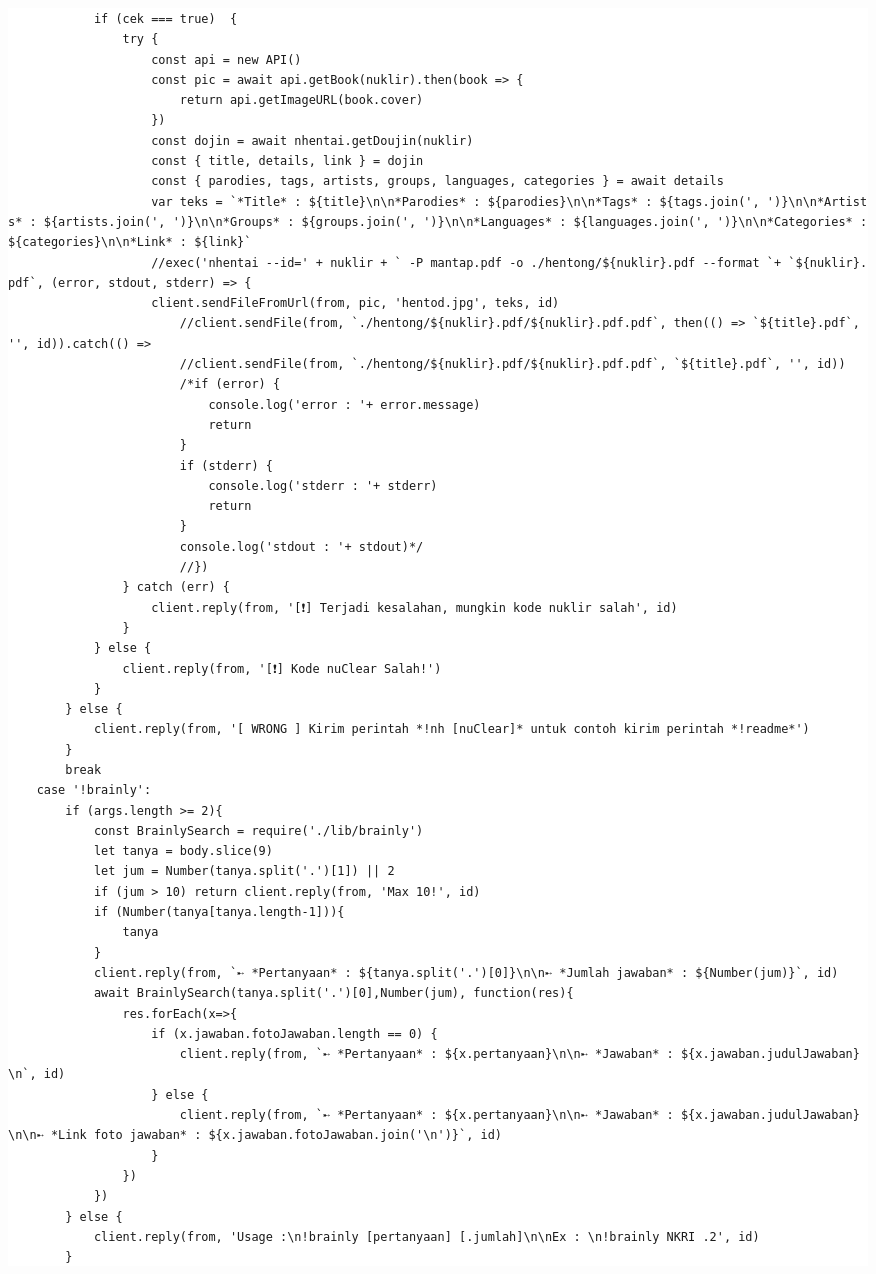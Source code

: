                 if (cek === true)  {
                    try {
                        const api = new API()
                        const pic = await api.getBook(nuklir).then(book => {
                            return api.getImageURL(book.cover)
                        })
                        const dojin = await nhentai.getDoujin(nuklir)
                        const { title, details, link } = dojin
                        const { parodies, tags, artists, groups, languages, categories } = await details
                        var teks = `*Title* : ${title}\n\n*Parodies* : ${parodies}\n\n*Tags* : ${tags.join(', ')}\n\n*Artists* : ${artists.join(', ')}\n\n*Groups* : ${groups.join(', ')}\n\n*Languages* : ${languages.join(', ')}\n\n*Categories* : ${categories}\n\n*Link* : ${link}`
                        //exec('nhentai --id=' + nuklir + ` -P mantap.pdf -o ./hentong/${nuklir}.pdf --format `+ `${nuklir}.pdf`, (error, stdout, stderr) => {
                        client.sendFileFromUrl(from, pic, 'hentod.jpg', teks, id)
                            //client.sendFile(from, `./hentong/${nuklir}.pdf/${nuklir}.pdf.pdf`, then(() => `${title}.pdf`, '', id)).catch(() => 
                            //client.sendFile(from, `./hentong/${nuklir}.pdf/${nuklir}.pdf.pdf`, `${title}.pdf`, '', id))
                            /*if (error) {
                                console.log('error : '+ error.message)
                                return
                            }
                            if (stderr) {
                                console.log('stderr : '+ stderr)
                                return
                            }
                            console.log('stdout : '+ stdout)*/
                            //})
                    } catch (err) {
                        client.reply(from, '[❗] Terjadi kesalahan, mungkin kode nuklir salah', id)
                    }
                } else {
                    client.reply(from, '[❗] Kode nuClear Salah!')
                }
            } else {
                client.reply(from, '[ WRONG ] Kirim perintah *!nh [nuClear]* untuk contoh kirim perintah *!readme*')
            }
        	break
        case '!brainly':
            if (args.length >= 2){
                const BrainlySearch = require('./lib/brainly')
                let tanya = body.slice(9)
                let jum = Number(tanya.split('.')[1]) || 2
                if (jum > 10) return client.reply(from, 'Max 10!', id)
                if (Number(tanya[tanya.length-1])){
                    tanya
                }
                client.reply(from, `➸ *Pertanyaan* : ${tanya.split('.')[0]}\n\n➸ *Jumlah jawaban* : ${Number(jum)}`, id)
                await BrainlySearch(tanya.split('.')[0],Number(jum), function(res){
                    res.forEach(x=>{
                        if (x.jawaban.fotoJawaban.length == 0) {
                            client.reply(from, `➸ *Pertanyaan* : ${x.pertanyaan}\n\n➸ *Jawaban* : ${x.jawaban.judulJawaban}\n`, id)
                        } else {
                            client.reply(from, `➸ *Pertanyaan* : ${x.pertanyaan}\n\n➸ *Jawaban* : ${x.jawaban.judulJawaban}\n\n➸ *Link foto jawaban* : ${x.jawaban.fotoJawaban.join('\n')}`, id)
                        }
                    })
                })
            } else {
                client.reply(from, 'Usage :\n!brainly [pertanyaan] [.jumlah]\n\nEx : \n!brainly NKRI .2', id)
            }